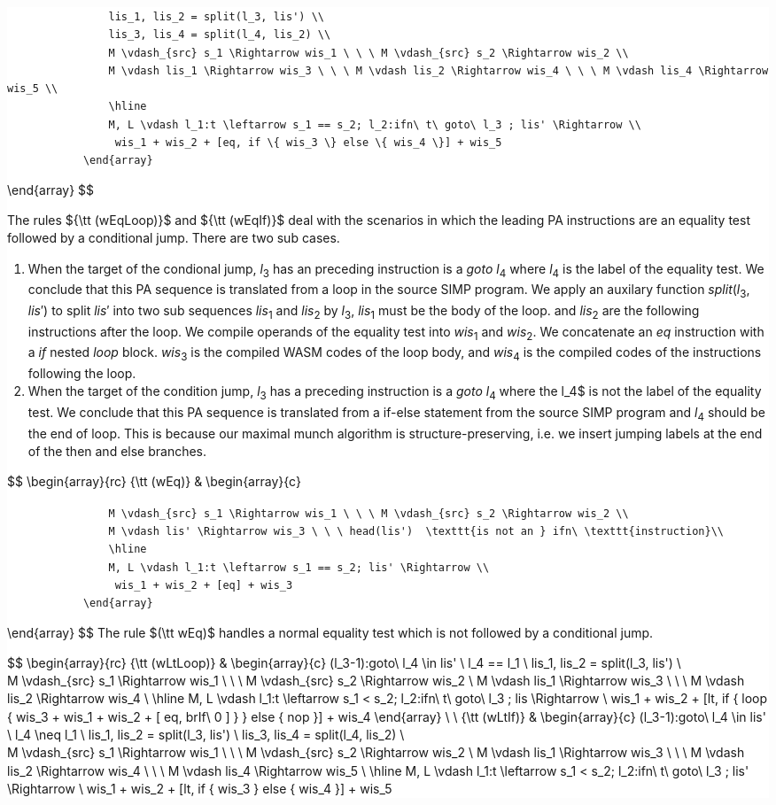                     lis_1, lis_2 = split(l_3, lis') \\ 
                    lis_3, lis_4 = split(l_4, lis_2) \\  
                    M \vdash_{src} s_1 \Rightarrow wis_1 \ \ \ M \vdash_{src} s_2 \Rightarrow wis_2 \\
                    M \vdash lis_1 \Rightarrow wis_3 \ \ \ M \vdash lis_2 \Rightarrow wis_4 \ \ \ M \vdash lis_4 \Rightarrow wis_5 \\ 
                    \hline
                    M, L \vdash l_1:t \leftarrow s_1 == s_2; l_2:ifn\ t\ goto\ l_3 ; lis' \Rightarrow \\ 
                     wis_1 + wis_2 + [eq, if \{ wis_3 \} else \{ wis_4 \}] + wis_5
                \end{array} 
\end{array}
$$                            

The rules ${\tt (wEqLoop)}$ and ${\tt (wEqIf)}$ deal with the scenarios in which the leading PA instructions are an equality test followed by a conditional jump. There are two sub cases. 

1. When the target of the condional jump, $l_3$ has an preceding instruction is a $goto\ l_4$ where $l_4$ is the label of the equality test. We conclude that this PA sequence is translated from a loop in the source SIMP program.  We apply an auxilary function $split(l_3, lis')$ to split $lis'$ into two sub sequences $lis_1$ and $lis_2$ by $l_3$, $lis_1$ must be the body of the loop. and $lis_2$ are the following instructions after the loop. We compile operands of the equality test into $wis_1$ and $wis_2$. We concatenate an $eq$ instruction with a $if$ nested $loop$ block. $wis_3$ is the compiled WASM codes of the loop body, and $wis_4$ is the compiled codes of the instructions following the loop.
2. When the target of the condition jump, $l_3$ has a preceding instruction is a $goto\ l_4$ where the l_4$ is not the label of the equality test. We conclude that this PA sequence is translated from a if-else statement from the source SIMP program and $l_4$ should be the end of loop. This is because our maximal munch algorithm is structure-preserving, i.e. we insert jumping labels at the end of the then and else branches. 


$$
\begin{array}{rc}
     {\tt (wEq)} & \begin{array}{c}
                     
                    M \vdash_{src} s_1 \Rightarrow wis_1 \ \ \ M \vdash_{src} s_2 \Rightarrow wis_2 \\
                    M \vdash lis' \Rightarrow wis_3 \ \ \ head(lis')  \texttt{is not an } ifn\ \texttt{instruction}\\ 
                    \hline
                    M, L \vdash l_1:t \leftarrow s_1 == s_2; lis' \Rightarrow \\ 
                     wis_1 + wis_2 + [eq] + wis_3
                \end{array} 
\end{array}
$$
The rule $(\tt wEq)$ handles a normal equality test which is not followed by a conditional jump.


$$
\begin{array}{rc}
     {\tt (wLtLoop)} & \begin{array}{c}
                    (l_3-1):goto\ l_4 \in lis' \\ l_4 == l_1 \\ lis_1, lis_2 = split(l_3, lis') \\  
                    M \vdash_{src} s_1 \Rightarrow wis_1 \ \ \ M \vdash_{src} s_2 \Rightarrow wis_2 \\
                    M \vdash lis_1 \Rightarrow wis_3 \ \ \ M \vdash lis_2 \Rightarrow wis_4 \\ 
                    \hline
                    M, L \vdash l_1:t \leftarrow s_1 < s_2; l_2:ifn\ t\ goto\ l_3 ; lis \Rightarrow \\ 
                     wis_1 + wis_2 + [lt, if \{ loop \{ wis_3 + wis_1 + wis_2 + [ eq, brIf\ 0 ] \} \} else \{ nop \}] + wis_4
                \end{array} 
\\ \\
     {\tt (wLtIf)} & \begin{array}{c}
                    (l_3-1):goto\ l_4 \in lis' \\ l_4 \neq l_1 \\ 
                    lis_1, lis_2 = split(l_3, lis') \\ 
                    lis_3, lis_4 = split(l_4, lis_2) \\  
                    M \vdash_{src} s_1 \Rightarrow wis_1 \ \ \ M \vdash_{src} s_2 \Rightarrow wis_2 \\
                    M \vdash lis_1 \Rightarrow wis_3 \ \ \ M \vdash lis_2 \Rightarrow wis_4 \ \ \ M \vdash lis_4 \Rightarrow wis_5 \\ 
                    \hline
                    M, L \vdash l_1:t \leftarrow s_1 < s_2; l_2:ifn\ t\ goto\ l_3 ; lis' \Rightarrow \\ 
                     wis_1 + wis_2 + [lt, if \{ wis_3 \} else \{ wis_4 \}] + wis_5